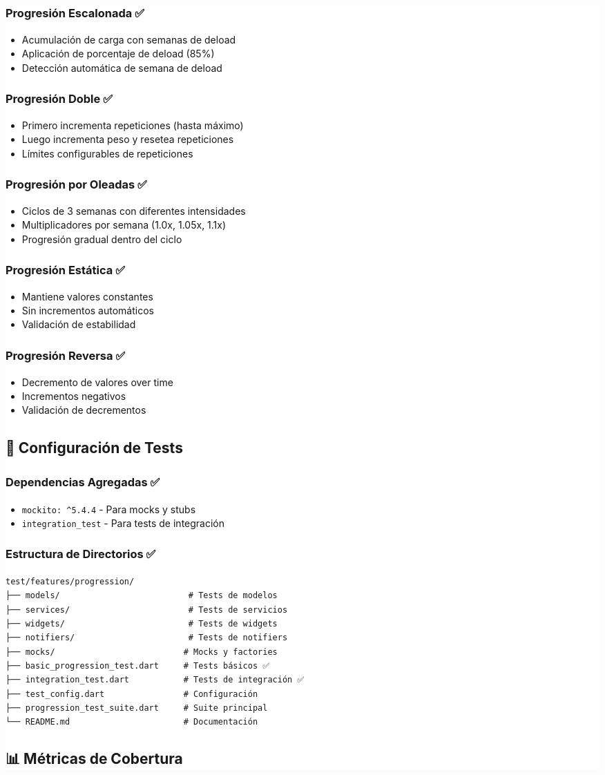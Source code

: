 ### **Progresión Escalonada** ✅
- Acumulación de carga con semanas de deload
- Aplicación de porcentaje de deload (85%)
- Detección automática de semana de deload

### **Progresión Doble** ✅
- Primero incrementa repeticiones (hasta máximo)
- Luego incrementa peso y resetea repeticiones
- Límites configurables de repeticiones

### **Progresión por Oleadas** ✅
- Ciclos de 3 semanas con diferentes intensidades
- Multiplicadores por semana (1.0x, 1.05x, 1.1x)
- Progresión gradual dentro del ciclo

### **Progresión Estática** ✅
- Mantiene valores constantes
- Sin incrementos automáticos
- Validación de estabilidad

### **Progresión Reversa** ✅
- Decremento de valores over time
- Incrementos negativos
- Validación de decrementos

## 🔧 **Configuración de Tests**

### **Dependencias Agregadas** ✅
- `mockito: ^5.4.4` - Para mocks y stubs
- `integration_test` - Para tests de integración

### **Estructura de Directorios** ✅
```
test/features/progression/
├── models/                          # Tests de modelos
├── services/                        # Tests de servicios
├── widgets/                         # Tests de widgets
├── notifiers/                       # Tests de notifiers
├── mocks/                          # Mocks y factories
├── basic_progression_test.dart     # Tests básicos ✅
├── integration_test.dart           # Tests de integración ✅
├── test_config.dart                # Configuración
├── progression_test_suite.dart     # Suite principal
└── README.md                       # Documentación
```

## 📊 **Métricas de Cobertura**
